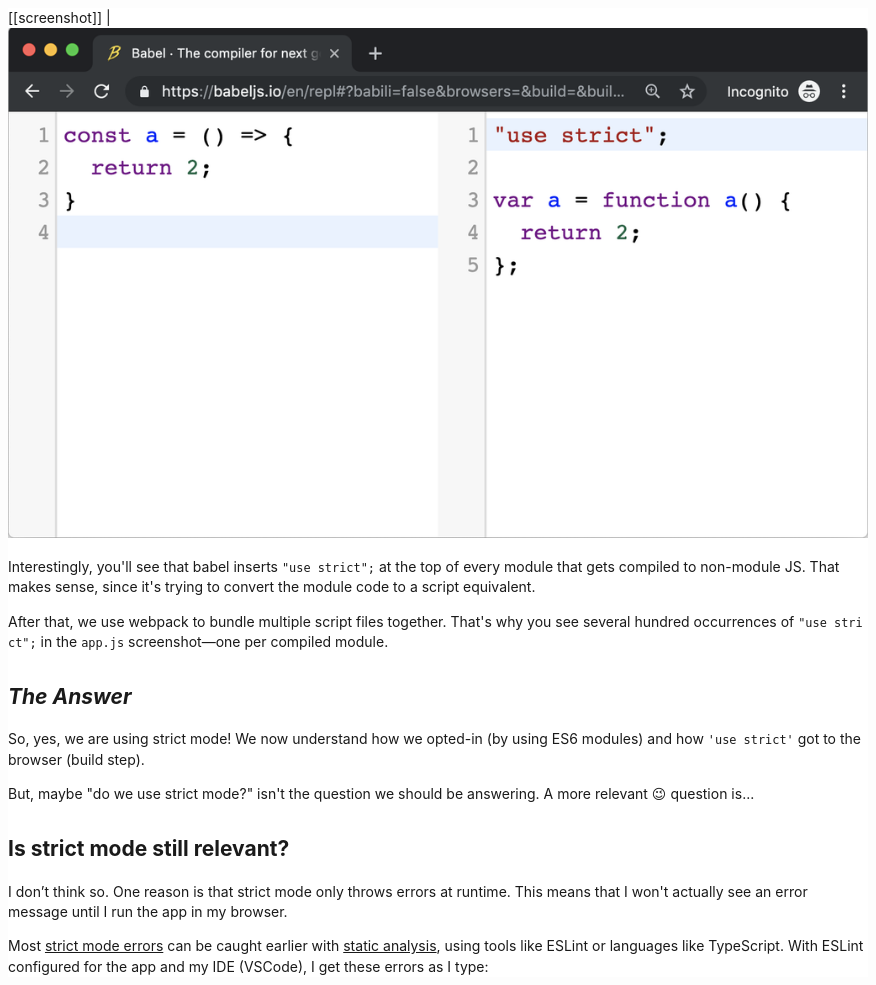 [[screenshot]]
| ![babel repl adding `'use strict'` to the top of compiled output](./babel-repl.png)

Interestingly, you'll see that babel inserts `"use strict";` at the top of every module that gets compiled to non-module JS. That makes sense, since it's trying to convert the module code to a script equivalent.

After that, we use webpack to bundle multiple script files together. That's why you see several hundred occurrences of `"use strict";` in the `app.js` screenshot—one per compiled module.

## _The Answer_

So, yes, we are using strict mode! We now understand how we opted-in (by using ES6 modules) and how `'use strict'` got to the browser (build step).

But, maybe "do we use strict mode?" isn't the question we should be answering. A more relevant 😉 question is...

## Is strict mode still relevant?

I don’t think so. One reason is that strict mode only throws errors at runtime. This means that I won't actually see an error message until I run the app in my browser.

Most [strict mode errors](https://developer.mozilla.org/en-US/docs/Web/JavaScript/Reference/Strict_mode#Changes_in_strict_mode) can be caught earlier with [static analysis](https://en.wikipedia.org/wiki/Static_program_analysis), using tools like ESLint or languages like TypeScript. With ESLint configured for the app and my IDE (VSCode), I get these errors as I type:
